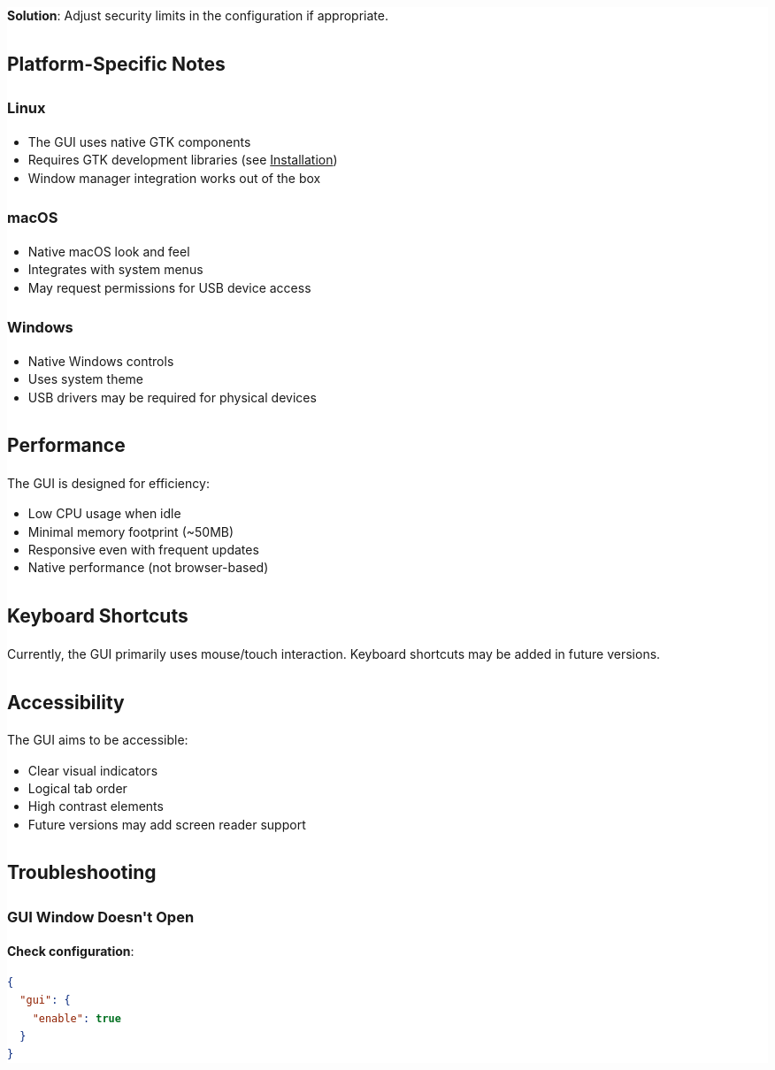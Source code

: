 **Solution**: Adjust security limits in the configuration if appropriate.

## Platform-Specific Notes

### Linux

- The GUI uses native GTK components
- Requires GTK development libraries (see [Installation](../getting-started/installation.md))
- Window manager integration works out of the box

### macOS

- Native macOS look and feel
- Integrates with system menus
- May request permissions for USB device access

### Windows

- Native Windows controls
- Uses system theme
- USB drivers may be required for physical devices

## Performance

The GUI is designed for efficiency:
- Low CPU usage when idle
- Minimal memory footprint (~50MB)
- Responsive even with frequent updates
- Native performance (not browser-based)

## Keyboard Shortcuts

Currently, the GUI primarily uses mouse/touch interaction. Keyboard shortcuts may be added in future versions.

## Accessibility

The GUI aims to be accessible:
- Clear visual indicators
- Logical tab order
- High contrast elements
- Future versions may add screen reader support

## Troubleshooting

### GUI Window Doesn't Open

**Check configuration**:
```json
{
  "gui": {
    "enable": true
  }
}
```
